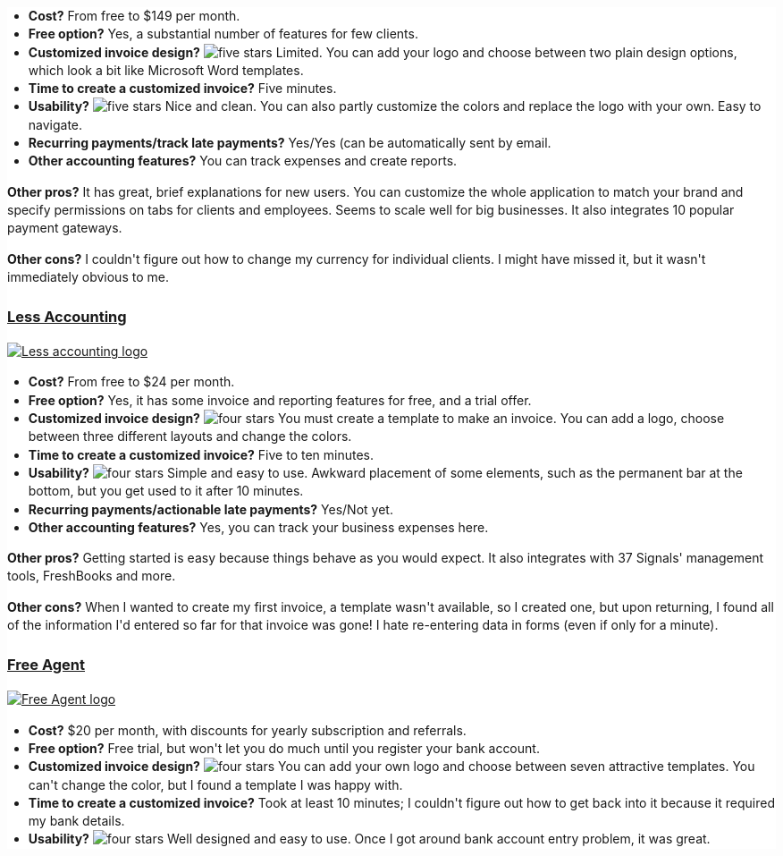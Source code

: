 *   **Cost?** From free to $149 per month.
*   **Free option?** Yes, a substantial number of features for few clients.
*   **Customized invoice design?** ![five stars](https://archive.smashing.media/assets/344dbf88-fdf9-42bb-adb4-46f01eedd629/50eef3e4-9ab8-40d5-9343-989f0b3d6d7c/two-stars.gif) Limited. You can add your logo and choose between two plain design options, which look a bit like Microsoft Word templates.
*   **Time to create a customized invoice?** Five minutes.
*   **Usability?** ![five stars](https://archive.smashing.media/assets/344dbf88-fdf9-42bb-adb4-46f01eedd629/1e8f3a38-9b97-4cf3-b8c2-b04a7f83fdd1/five-stars.gif) Nice and clean. You can also partly customize the colors and replace the logo with your own. Easy to navigate.
*   **Recurring payments/track late payments?** Yes/Yes (can be automatically sent by email.
*   **Other accounting features?** You can track expenses and create reports.

<strong>Other pros?</strong>
It has great, brief explanations for new users. You can customize the whole application to match your brand and specify permissions on tabs for clients and employees. Seems to scale well for big businesses. It also integrates 10 popular payment gateways.

<strong>Other cons?</strong>
I couldn't figure out how to change my currency for individual clients. I might have missed it, but it wasn't immediately obvious to me.</p>

### [Less Accounting](https://lessaccounting.com/)

<a href="https://lessaccounting.com/"><img loading="lazy" decoding="async"  src="https://archive.smashing.media/assets/344dbf88-fdf9-42bb-adb4-46f01eedd629/9e5d916d-a7c7-4626-b015-3713289283d8/less-accounting.gif" alt="Less accounting logo" /></a>

*   **Cost?** From free to $24 per month.
*   **Free option?** Yes, it has some invoice and reporting features for free, and a trial offer.
*   **Customized invoice design?** ![four stars](https://archive.smashing.media/assets/344dbf88-fdf9-42bb-adb4-46f01eedd629/a8bff947-69af-4162-b0b0-7d6c2b4ecaf6/four-stars.gif) You must create a template to make an invoice. You can add a logo, choose between three different layouts and change the colors.
*   **Time to create a customized invoice?** Five to ten minutes.
*   **Usability?** ![four stars](https://archive.smashing.media/assets/344dbf88-fdf9-42bb-adb4-46f01eedd629/a8bff947-69af-4162-b0b0-7d6c2b4ecaf6/four-stars.gif) Simple and easy to use. Awkward placement of some elements, such as the permanent bar at the bottom, but you get used to it after 10 minutes.
*   **Recurring payments/actionable late payments?** Yes/Not yet.
*   **Other accounting features?** Yes, you can track your business expenses here.

<strong>Other pros?</strong>
Getting started is easy because things behave as you would expect. It also integrates with 37 Signals' management tools, FreshBooks and more.

<strong>Other cons?</strong>
When I wanted to create my first invoice, a template wasn't available, so I created one, but upon returning, I found all of the information I'd entered so far for that invoice was gone! I hate re-entering data in forms (even if only for a minute).</p>

### [Free Agent](https://www.freeagentcentral.com/)

<a href="https://www.freeagentcentral.com/"><img loading="lazy" decoding="async"  src="https://archive.smashing.media/assets/344dbf88-fdf9-42bb-adb4-46f01eedd629/f0d07920-17ef-4359-845a-2e2379589d07/free-agent.gif" alt="Free Agent logo" /></a>

*   **Cost?** $20 per month, with discounts for yearly subscription and referrals.
*   **Free option?** Free trial, but won't let you do much until you register your bank account.
*   **Customized invoice design?** ![four stars](https://archive.smashing.media/assets/344dbf88-fdf9-42bb-adb4-46f01eedd629/a8bff947-69af-4162-b0b0-7d6c2b4ecaf6/four-stars.gif) You can add your own logo and choose between seven attractive templates. You can't change the color, but I found a template I was happy with.
*   **Time to create a customized invoice?** Took at least 10 minutes; I couldn't figure out how to get back into it because it required my bank details.
*   **Usability?** ![four stars](https://archive.smashing.media/assets/344dbf88-fdf9-42bb-adb4-46f01eedd629/a8bff947-69af-4162-b0b0-7d6c2b4ecaf6/four-stars.gif) Well designed and easy to use. Once I got around bank account entry problem, it was great.